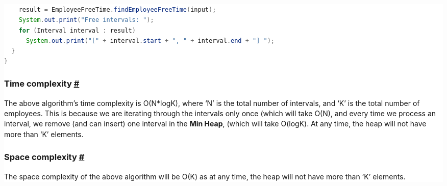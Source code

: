 ```java
    result = EmployeeFreeTime.findEmployeeFreeTime(input);
    System.out.print("Free intervals: ");
    for (Interval interval : result)
      System.out.print("[" + interval.start + ", " + interval.end + "] ");
  }
}
```

### Time complexity [#](https://www.educative.io/courses/grokking-the-coding-interview/RLwKZWgMJ1q#time-complexity)

The above algorithm’s time complexity is O(N*logK), where ‘N’ is the total number of intervals, and ‘K’ is the total number of employees. This is because we are iterating through the intervals only once (which will take O(N), and every time we process an interval, we remove (and can insert) one interval in the **Min Heap**, (which will take O(logK). At any time, the heap will not have more than ‘K’ elements.

### Space complexity [#](https://www.educative.io/courses/grokking-the-coding-interview/RLwKZWgMJ1q#space-complexity)

The space complexity of the above algorithm will be O(K) as at any time, the heap will not have more than ‘K’ elements.

